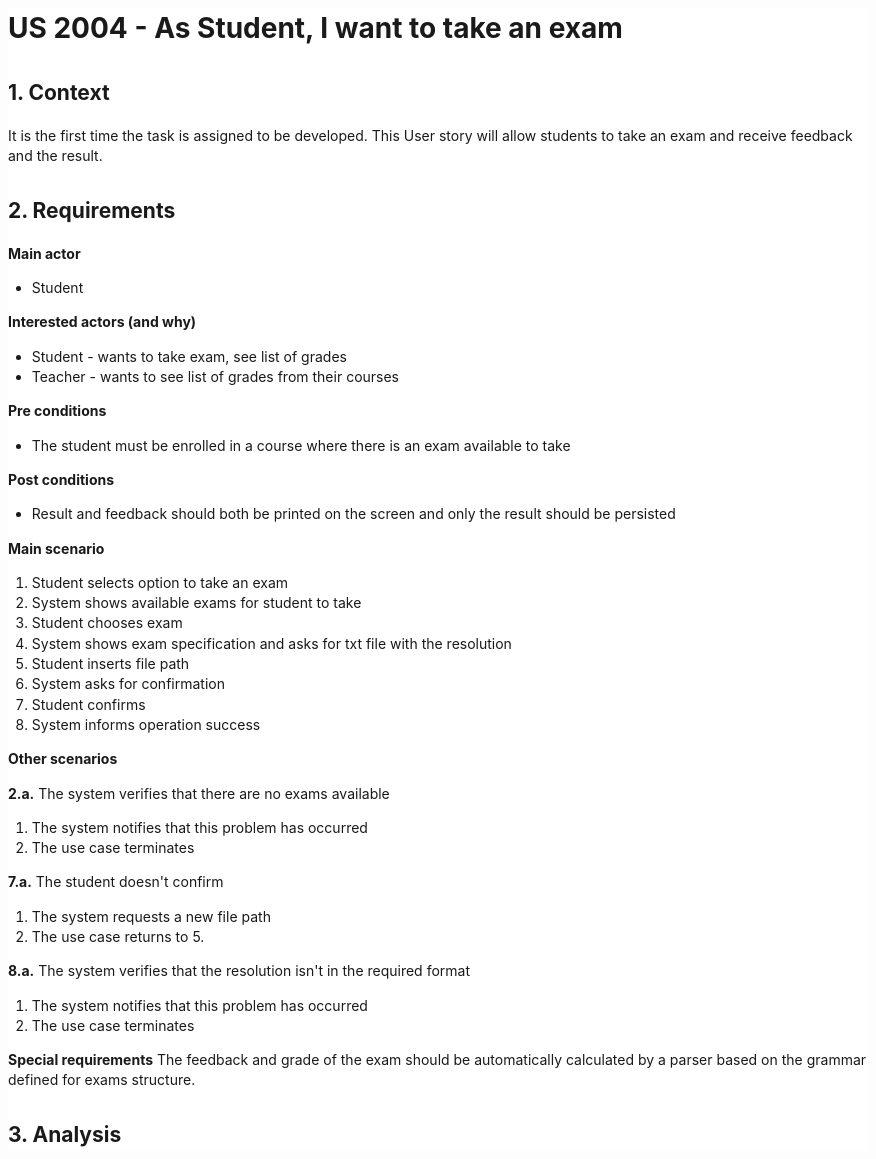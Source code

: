# US 2004 - As Student, I want to take an exam

## 1. Context

It is the first time the task is assigned to be developed.
This User story will allow students to take an exam and receive feedback and the result.

## 2. Requirements

**Main actor**

* Student

**Interested actors (and why)**

* Student - wants to take exam, see list of grades
* Teacher - wants to see list of grades from their courses

**Pre conditions**
* The student must be enrolled in a course where there is an exam available to take

**Post conditions**

* Result and feedback should both be printed on the screen and only the result should be persisted 

**Main scenario**

1. Student selects option to take an exam
2. System shows available exams for student to take
3. Student chooses exam
4. System shows exam specification and asks for txt file with the resolution
5. Student inserts file path
6. System asks for confirmation
7. Student confirms
8. System informs operation success

**Other scenarios**

**2.a.** The system verifies that there are no exams available
1. The system notifies that this problem has occurred
2. The use case terminates

**7.a.** The student doesn't confirm
1. The system requests a new file path
2. The use case returns to 5.

**8.a.** The system verifies that the resolution isn't in the required format
1. The system notifies that this problem has occurred
2. The use case terminates

**Special requirements**
The feedback and grade of the exam should be automatically calculated by a parser based on the grammar defined for exams structure.

## 3. Analysis
